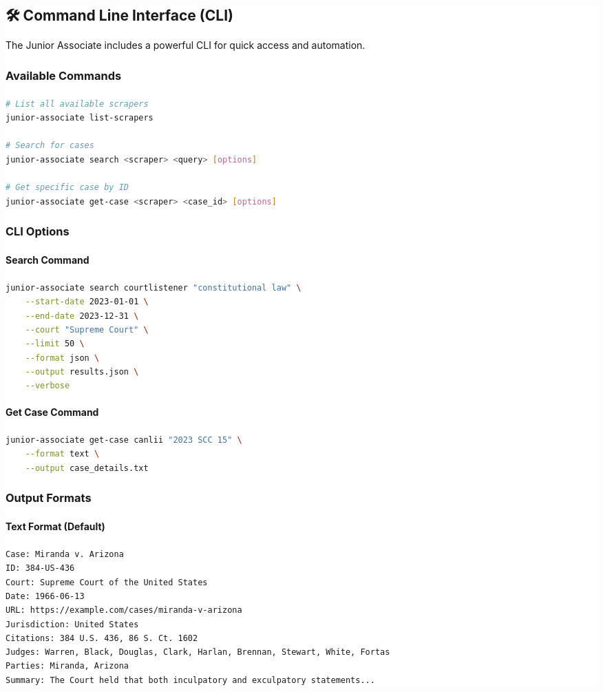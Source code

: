 ## 🛠️ Command Line Interface (CLI)

The Junior Associate includes a powerful CLI for quick access and automation.

### Available Commands

```bash
# List all available scrapers
junior-associate list-scrapers

# Search for cases
junior-associate search <scraper> <query> [options]

# Get specific case by ID
junior-associate get-case <scraper> <case_id> [options]
```

### CLI Options

#### Search Command
```bash
junior-associate search courtlistener "constitutional law" \
    --start-date 2023-01-01 \
    --end-date 2023-12-31 \
    --court "Supreme Court" \
    --limit 50 \
    --format json \
    --output results.json \
    --verbose
```

#### Get Case Command
```bash
junior-associate get-case canlii "2023 SCC 15" \
    --format text \
    --output case_details.txt
```

### Output Formats

#### Text Format (Default)
```
Case: Miranda v. Arizona
ID: 384-US-436
Court: Supreme Court of the United States
Date: 1966-06-13
URL: https://example.com/cases/miranda-v-arizona
Jurisdiction: United States
Citations: 384 U.S. 436, 86 S. Ct. 1602
Judges: Warren, Black, Douglas, Clark, Harlan, Brennan, Stewart, White, Fortas
Parties: Miranda, Arizona
Summary: The Court held that both inculpatory and exculpatory statements...
```
